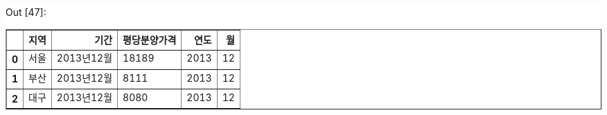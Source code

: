 </div>

<div class="output_prompt">
Out&nbsp;[47]:
</div>




<div markdown="0">
<div>
<style scoped>
    .dataframe tbody tr th:only-of-type {
        vertical-align: middle;
    }

    .dataframe tbody tr th {
        vertical-align: top;
    }

    .dataframe thead th {
        text-align: right;
    }
</style>
<table border="1" class="dataframe">
  <thead>
    <tr style="text-align: right;">
      <th></th>
      <th>지역</th>
      <th>기간</th>
      <th>평당분양가격</th>
      <th>연도</th>
      <th>월</th>
    </tr>
  </thead>
  <tbody>
    <tr>
      <th>0</th>
      <td>서울</td>
      <td>2013년12월</td>
      <td>18189</td>
      <td>2013</td>
      <td>12</td>
    </tr>
    <tr>
      <th>1</th>
      <td>부산</td>
      <td>2013년12월</td>
      <td>8111</td>
      <td>2013</td>
      <td>12</td>
    </tr>
    <tr>
      <th>2</th>
      <td>대구</td>
      <td>2013년12월</td>
      <td>8080</td>
      <td>2013</td>
      <td>12</td>
    </tr>
  </tbody>
</table>
</div>
</div>
